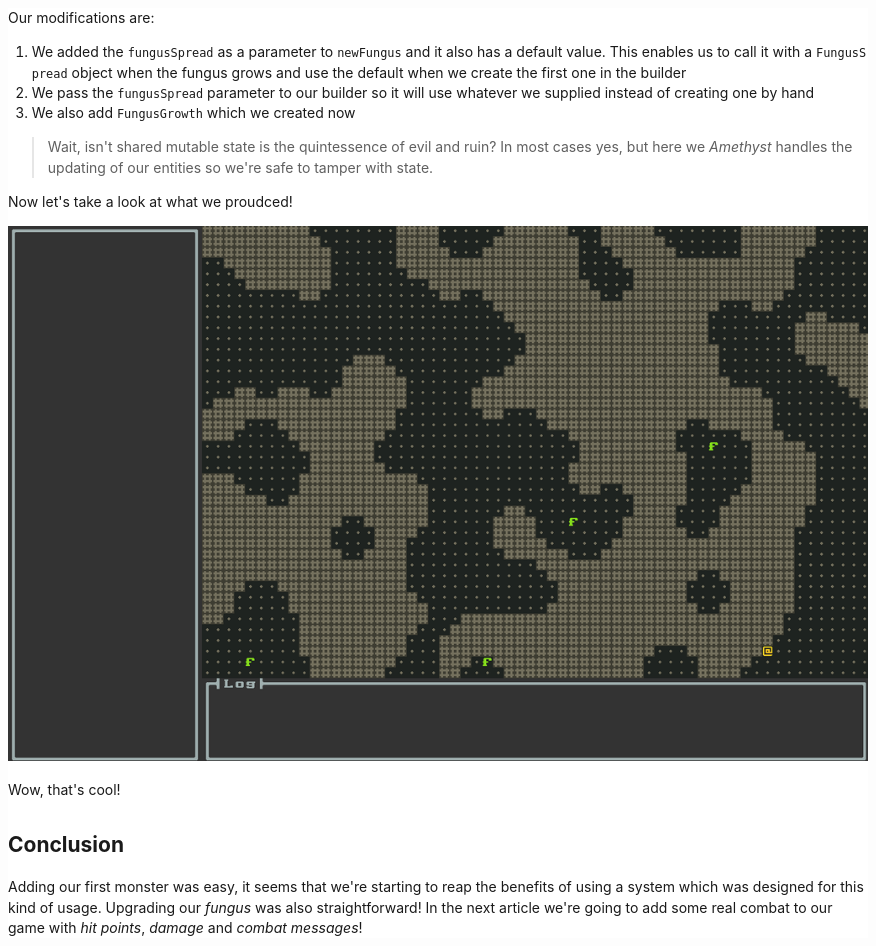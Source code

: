 
Our modifications are:

1. We added the `fungusSpread` as a parameter to `newFungus` and it also has a default value. This enables us
   to call it with a `FungusSpread` object when the fungus grows and use the default when we create the first
   one in the builder
2. We pass the `fungusSpread` parameter to our builder so it will use whatever we supplied instead of creating
   one by hand
3. We also add `FungusGrowth` which we created now

> Wait, isn't shared mutable state is the quintessence of evil and ruin? In most cases yes, but
here we *Amethyst* handles the updating of our entities so we're safe to tamper with state.

Now let's take a look at what we proudced!

![Fungus spread](/assets/img/fungus_spread.gif)

Wow, that's cool!

## Conclusion

Adding our first monster was easy, it seems that we're starting to reap the benefits of using a system which was designed
for this kind of usage. Upgrading our *fungus* was also straightforward! In the next article we're going to add some
real combat to our game with *hit points*, *damage* and *combat messages*!

